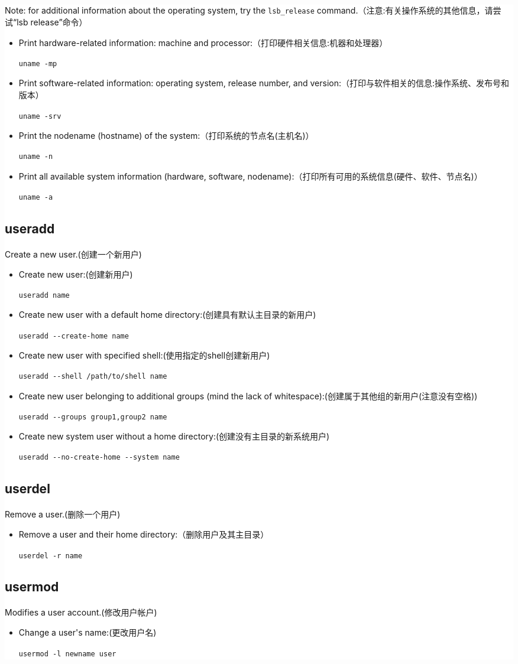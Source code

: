 Note: for additional information about the operating system, try the `lsb_release` command.（注意:有关操作系统的其他信息，请尝试“lsb release”命令）

- Print hardware-related information: machine and processor:（打印硬件相关信息:机器和处理器）

  `uname -mp`

- Print software-related information: operating system, release number, and version:（打印与软件相关的信息:操作系统、发布号和版本）

  `uname -srv`

- Print the nodename (hostname) of the system:（打印系统的节点名(主机名)）

  `uname -n`

- Print all available system information (hardware, software, nodename):（打印所有可用的系统信息(硬件、软件、节点名)）

  `uname -a`

## useradd

Create a new user.(创建一个新用户)

- Create new user:(创建新用户)

  `useradd name`

- Create new user with a default home directory:(创建具有默认主目录的新用户)

  `useradd --create-home name`

- Create new user with specified shell:(使用指定的shell创建新用户)

  `useradd --shell /path/to/shell name`

- Create new user belonging to additional groups (mind the lack of whitespace):(创建属于其他组的新用户(注意没有空格))

  `useradd --groups group1,group2 name`

- Create new system user without a home directory:(创建没有主目录的新系统用户)

  `useradd --no-create-home --system name`

## userdel

Remove a user.(删除一个用户)

- Remove a user and their home directory:（删除用户及其主目录）

  `userdel -r name`

## usermod

Modifies a user account.(修改用户帐户)

- Change a user's name:(更改用户名)

  `usermod -l newname user`

